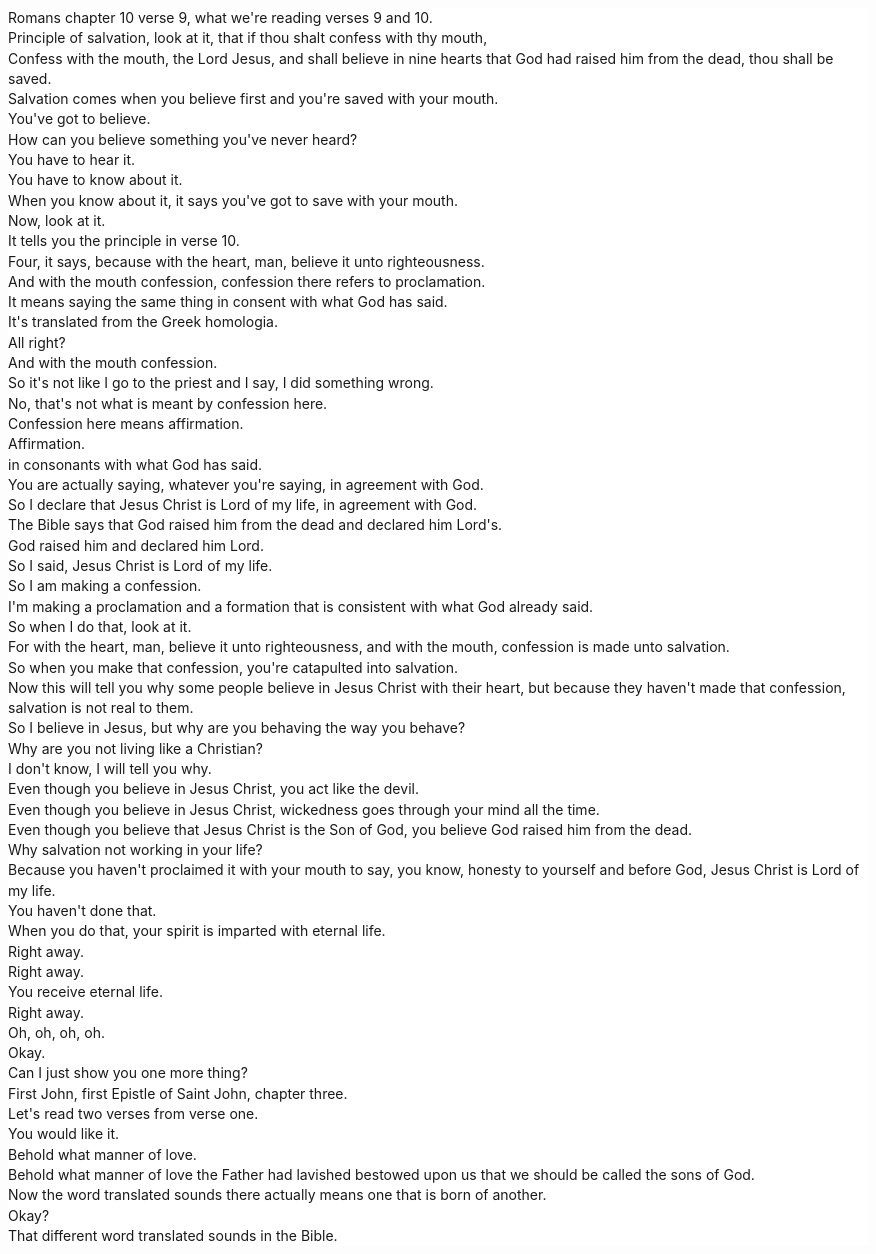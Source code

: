 Romans chapter 10 verse 9, what we're reading verses 9 and 10.  
Principle of salvation, look at it, that if thou shalt confess with thy mouth,  
 Confess with the mouth, the Lord Jesus, and shall believe in nine hearts that God had raised him from the dead, thou shall be saved.  
Salvation comes when you believe first and you're saved with your mouth.  
You've got to believe.  
How can you believe something you've never heard?  
You have to hear it.  
You have to know about it.  
When you know about it, it says you've got to save with your mouth.  
Now, look at it.  
It tells you the principle in verse 10.  
Four, it says, because with the heart, man, believe it unto righteousness.  
 And with the mouth confession, confession there refers to proclamation.  
It means saying the same thing in consent with what God has said.  
It's translated from the Greek homologia.  
All right?  
And with the mouth confession.  
So it's not like I go to the priest and I say, I did something wrong.  
No, that's not what is meant by confession here.  
Confession here means affirmation.  
Affirmation.  
 in consonants with what God has said.  
You are actually saying, whatever you're saying, in agreement with God.  
So I declare that Jesus Christ is Lord of my life, in agreement with God.  
The Bible says that God raised him from the dead and declared him Lord's.  
God raised him and declared him Lord.  
 So I said, Jesus Christ is Lord of my life.  
So I am making a confession.  
I'm making a proclamation and a formation that is consistent with what God already said.  
 So when I do that, look at it.  
For with the heart, man, believe it unto righteousness, and with the mouth, confession is made unto salvation.  
So when you make that confession, you're catapulted into salvation.  
Now this will tell you why some people believe in Jesus Christ with their heart, but because they haven't made that confession, salvation is not real to them.  
So I believe in Jesus, but why are you behaving the way you behave?  
Why are you not living like a Christian?  
 I don't know, I will tell you why.  
Even though you believe in Jesus Christ, you act like the devil.  
Even though you believe in Jesus Christ, wickedness goes through your mind all the time.  
Even though you believe that Jesus Christ is the Son of God, you believe God raised him from the dead.  
Why salvation not working in your life?  
Because you haven't proclaimed it with your mouth to say, you know, honesty to yourself and before God, Jesus Christ is Lord of my life.  
 You haven't done that.  
When you do that, your spirit is imparted with eternal life.  
Right away.  
Right away.  
You receive eternal life.  
Right away.  
Oh, oh, oh, oh.  
Okay.  
Can I just show you one more thing?  
First John, first Epistle of Saint John, chapter three.  
Let's read two verses from verse one.  
 You would like it.  
Behold what manner of love.  
Behold what manner of love the Father had lavished bestowed upon us that we should be called the sons of God.  
Now the word translated sounds there actually means one that is born of another.  
Okay?  
That different word translated sounds in the Bible.  